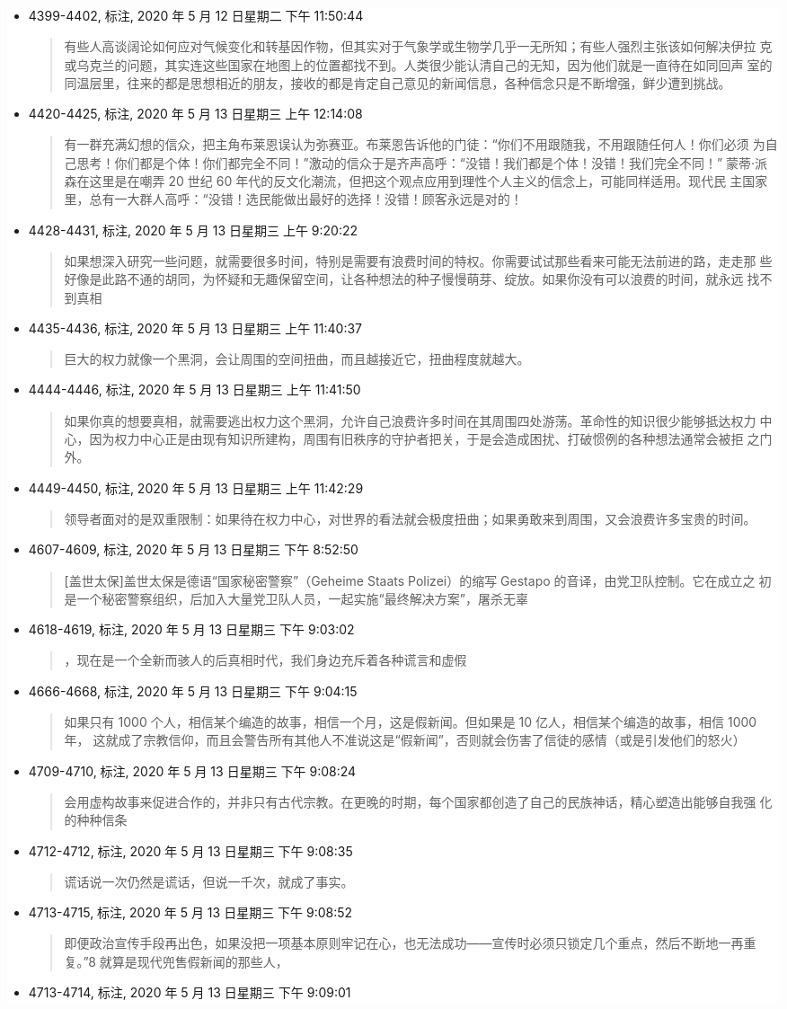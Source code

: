 -   4399-4402, 标注, 2020 年 5 月 12 日星期二 下午 11:50:44

    > 有些人高谈阔论如何应对气候变化和转基因作物，但其实对于气象学或生物学几乎一无所知；有些人强烈主张该如何解决伊拉
    > 克或乌克兰的问题，其实连这些国家在地图上的位置都找不到。人类很少能认清自己的无知，因为他们就是一直待在如同回声
    > 室的同温层里，往来的都是思想相近的朋友，接收的都是肯定自己意见的新闻信息，各种信念只是不断增强，鲜少遭到挑战。

-   4420-4425, 标注, 2020 年 5 月 13 日星期三 上午 12:14:08

    > 有一群充满幻想的信众，把主角布莱恩误认为弥赛亚。布莱恩告诉他的门徒：“你们不用跟随我，不用跟随任何人！你们必须
    > 为自己思考！你们都是个体！你们都完全不同！”激动的信众于是齐声高呼：“没错！我们都是个体！没错！我们完全不同！”
    > 蒙蒂·派森在这里是在嘲弄 20 世纪 60 年代的反文化潮流，但把这个观点应用到理性个人主义的信念上，可能同样适用。现代民
    > 主国家里，总有一大群人高呼：“没错！选民能做出最好的选择！没错！顾客永远是对的！

-   4428-4431, 标注, 2020 年 5 月 13 日星期三 上午 9:20:22

    > 如果想深入研究一些问题，就需要很多时间，特别是需要有浪费时间的特权。你需要试试那些看来可能无法前进的路，走走那
    > 些好像是此路不通的胡同，为怀疑和无趣保留空间，让各种想法的种子慢慢萌芽、绽放。如果你没有可以浪费的时间，就永远
    > 找不到真相

-   4435-4436, 标注, 2020 年 5 月 13 日星期三 上午 11:40:37

    > 巨大的权力就像一个黑洞，会让周围的空间扭曲，而且越接近它，扭曲程度就越大。

-   4444-4446, 标注, 2020 年 5 月 13 日星期三 上午 11:41:50

    > 如果你真的想要真相，就需要逃出权力这个黑洞，允许自己浪费许多时间在其周围四处游荡。革命性的知识很少能够抵达权力
    > 中心，因为权力中心正是由现有知识所建构，周围有旧秩序的守护者把关，于是会造成困扰、打破惯例的各种想法通常会被拒
    > 之门外。

-   4449-4450, 标注, 2020 年 5 月 13 日星期三 上午 11:42:29

    > 领导者面对的是双重限制：如果待在权力中心，对世界的看法就会极度扭曲；如果勇敢来到周围，又会浪费许多宝贵的时间。

-   4607-4609, 标注, 2020 年 5 月 13 日星期三 下午 8:52:50

    > [盖世太保]盖世太保是德语“国家秘密警察”（Geheime Staats Polizei）的缩写 Gestapo 的音译，由党卫队控制。它在成立之
    > 初是一个秘密警察组织，后加入大量党卫队人员，一起实施“最终解决方案”，屠杀无辜

-   4618-4619, 标注, 2020 年 5 月 13 日星期三 下午 9:03:02

    > ，现在是一个全新而骇人的后真相时代，我们身边充斥着各种谎言和虚假

-   4666-4668, 标注, 2020 年 5 月 13 日星期三 下午 9:04:15

    > 如果只有 1000 个人，相信某个编造的故事，相信一个月，这是假新闻。但如果是 10 亿人，相信某个编造的故事，相信 1000 年，
    > 这就成了宗教信仰，而且会警告所有其他人不准说这是“假新闻”，否则就会伤害了信徒的感情（或是引发他们的怒火）

-   4709-4710, 标注, 2020 年 5 月 13 日星期三 下午 9:08:24

    > 会用虚构故事来促进合作的，并非只有古代宗教。在更晚的时期，每个国家都创造了自己的民族神话，精心塑造出能够自我强
    > 化的种种信条

-   4712-4712, 标注, 2020 年 5 月 13 日星期三 下午 9:08:35

    > 谎话说一次仍然是谎话，但说一千次，就成了事实。

-   4713-4715, 标注, 2020 年 5 月 13 日星期三 下午 9:08:52

    > 即便政治宣传手段再出色，如果没把一项基本原则牢记在心，也无法成功——宣传时必须只锁定几个重点，然后不断地一再重
    > 复。”8 就算是现代兜售假新闻的那些人，

-   4713-4714, 标注, 2020 年 5 月 13 日星期三 下午 9:09:01
